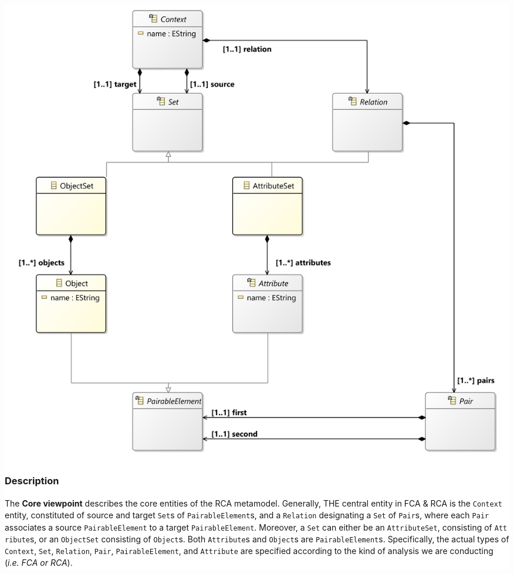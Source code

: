 ![The 'Core' viewpoint of the RCA Metamodel](resources/images/readme/rca/rca_mm_core.png "The 'Core' viewpoint of the RCA Metamodel")

### Description
The **Core viewpoint** describes the core entities of the RCA metamodel. Generally, THE central entity in FCA & RCA is the `Context` entity, constituted of source and target `Set`s of `PairableElement`s, and a `Relation` designating a `Set` of `Pair`s, where each `Pair` associates a source `PairableElement` to a target `PairableElement`. Moreover, a `Set` can either be an `AttributeSet`, consisting of `Attribute`s, or an `ObjectSet` consisting of `Object`s. Both `Attribute`s and `Object`s are `PairableElement`s. Specifically, the actual types of `Context`, `Set`, `Relation`, `Pair`, `PairableElement`, and `Attribute` are specified according to the kind of analysis we are conducting (*i.e. FCA or RCA*).
